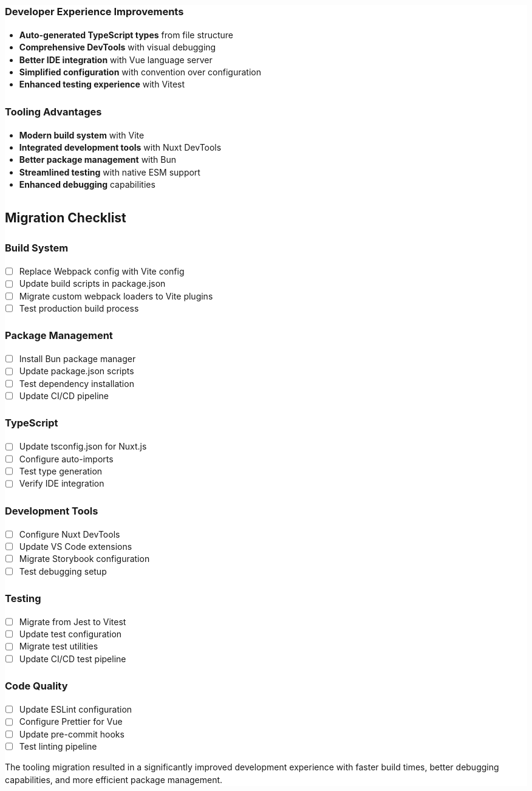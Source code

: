 ### Developer Experience Improvements
- **Auto-generated TypeScript types** from file structure
- **Comprehensive DevTools** with visual debugging
- **Better IDE integration** with Vue language server
- **Simplified configuration** with convention over configuration
- **Enhanced testing experience** with Vitest

### Tooling Advantages
- **Modern build system** with Vite
- **Integrated development tools** with Nuxt DevTools
- **Better package management** with Bun
- **Streamlined testing** with native ESM support
- **Enhanced debugging** capabilities

## Migration Checklist

### Build System
- [ ] Replace Webpack config with Vite config
- [ ] Update build scripts in package.json
- [ ] Migrate custom webpack loaders to Vite plugins
- [ ] Test production build process

### Package Management
- [ ] Install Bun package manager
- [ ] Update package.json scripts
- [ ] Test dependency installation
- [ ] Update CI/CD pipeline

### TypeScript
- [ ] Update tsconfig.json for Nuxt.js
- [ ] Configure auto-imports
- [ ] Test type generation
- [ ] Verify IDE integration

### Development Tools
- [ ] Configure Nuxt DevTools
- [ ] Update VS Code extensions
- [ ] Migrate Storybook configuration
- [ ] Test debugging setup

### Testing
- [ ] Migrate from Jest to Vitest
- [ ] Update test configuration
- [ ] Migrate test utilities
- [ ] Update CI/CD test pipeline

### Code Quality
- [ ] Update ESLint configuration
- [ ] Configure Prettier for Vue
- [ ] Update pre-commit hooks
- [ ] Test linting pipeline

The tooling migration resulted in a significantly improved development experience with faster build times, better debugging capabilities, and more efficient package management.